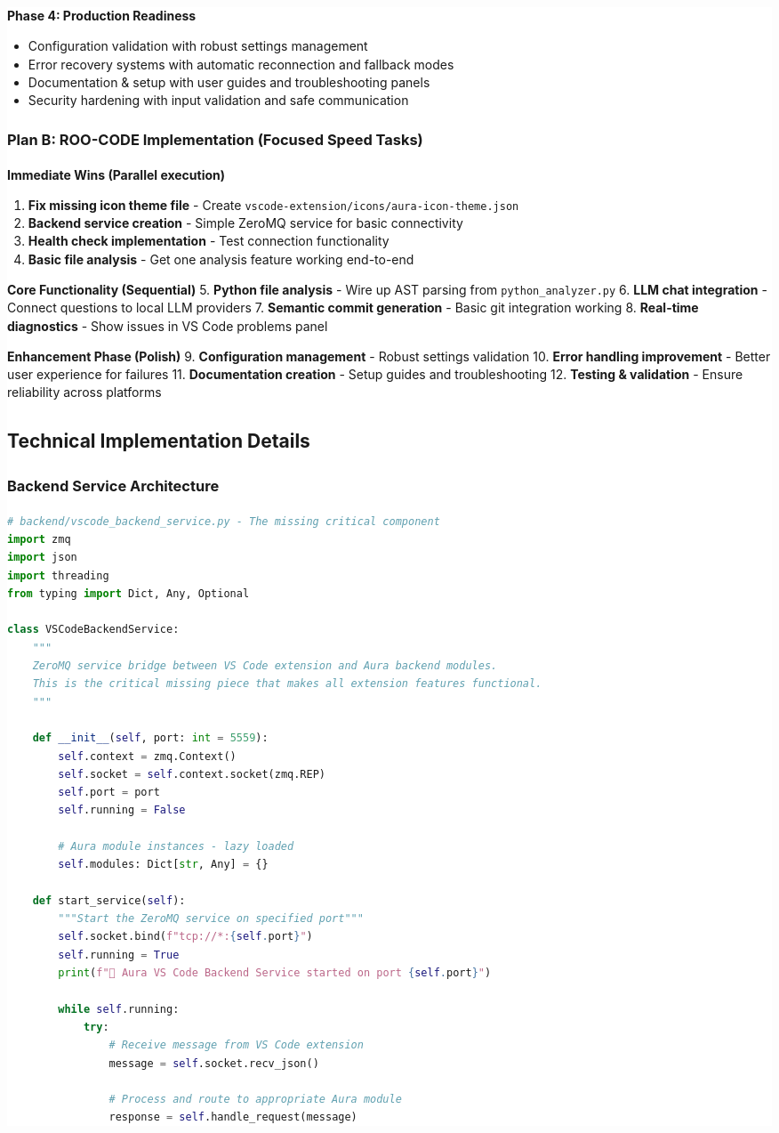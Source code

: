 **Phase 4: Production Readiness**
- Configuration validation with robust settings management
- Error recovery systems with automatic reconnection and fallback modes
- Documentation & setup with user guides and troubleshooting panels
- Security hardening with input validation and safe communication

### Plan B: ROO-CODE Implementation (Focused Speed Tasks)

**Immediate Wins (Parallel execution)**
1. **Fix missing icon theme file** - Create `vscode-extension/icons/aura-icon-theme.json`
2. **Backend service creation** - Simple ZeroMQ service for basic connectivity
3. **Health check implementation** - Test connection functionality
4. **Basic file analysis** - Get one analysis feature working end-to-end

**Core Functionality (Sequential)**
5. **Python file analysis** - Wire up AST parsing from `python_analyzer.py`
6. **LLM chat integration** - Connect questions to local LLM providers
7. **Semantic commit generation** - Basic git integration working
8. **Real-time diagnostics** - Show issues in VS Code problems panel

**Enhancement Phase (Polish)**
9. **Configuration management** - Robust settings validation
10. **Error handling improvement** - Better user experience for failures
11. **Documentation creation** - Setup guides and troubleshooting
12. **Testing & validation** - Ensure reliability across platforms

## Technical Implementation Details

### Backend Service Architecture
```python
# backend/vscode_backend_service.py - The missing critical component
import zmq
import json
import threading
from typing import Dict, Any, Optional

class VSCodeBackendService:
    """
    ZeroMQ service bridge between VS Code extension and Aura backend modules.
    This is the critical missing piece that makes all extension features functional.
    """
    
    def __init__(self, port: int = 5559):
        self.context = zmq.Context()
        self.socket = self.context.socket(zmq.REP)
        self.port = port
        self.running = False
        
        # Aura module instances - lazy loaded
        self.modules: Dict[str, Any] = {}
        
    def start_service(self):
        """Start the ZeroMQ service on specified port"""
        self.socket.bind(f"tcp://*:{self.port}")
        self.running = True
        print(f"🚀 Aura VS Code Backend Service started on port {self.port}")
        
        while self.running:
            try:
                # Receive message from VS Code extension
                message = self.socket.recv_json()
                
                # Process and route to appropriate Aura module
                response = self.handle_request(message)
```
